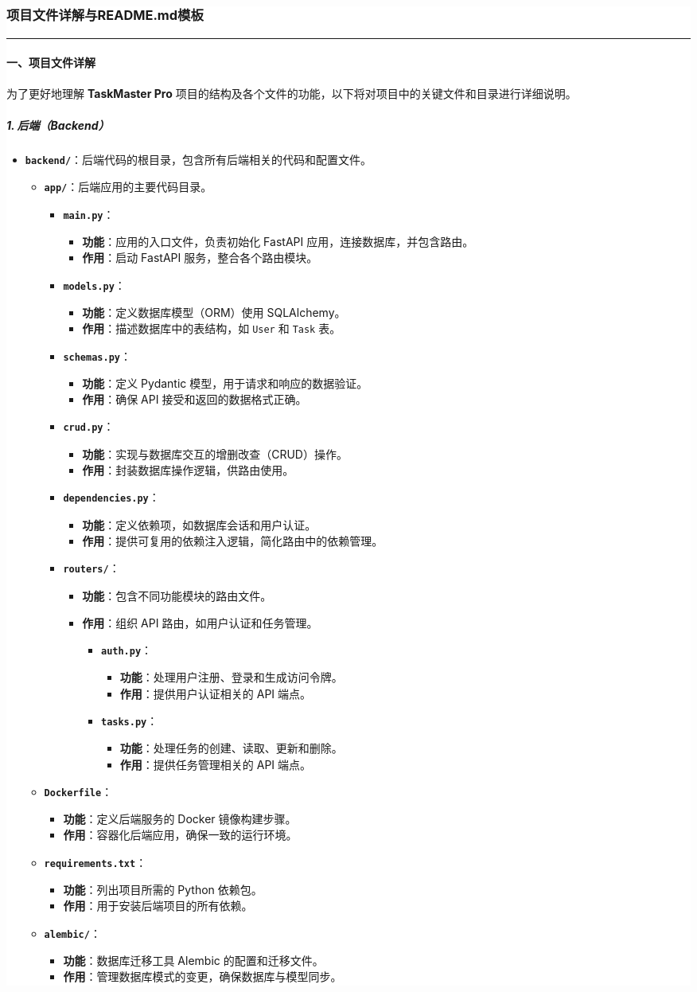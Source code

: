 ### 项目文件详解与README.md模板

---

#### **一、项目文件详解**

为了更好地理解 **TaskMaster Pro** 项目的结构及各个文件的功能，以下将对项目中的关键文件和目录进行详细说明。

##### **1. 后端（Backend）**

- **`backend/`**：后端代码的根目录，包含所有后端相关的代码和配置文件。

  - **`app/`**：后端应用的主要代码目录。
  
    - **`main.py`**：
      - **功能**：应用的入口文件，负责初始化 FastAPI 应用，连接数据库，并包含路由。
      - **作用**：启动 FastAPI 服务，整合各个路由模块。
      
    - **`models.py`**：
      - **功能**：定义数据库模型（ORM）使用 SQLAlchemy。
      - **作用**：描述数据库中的表结构，如 `User` 和 `Task` 表。
      
    - **`schemas.py`**：
      - **功能**：定义 Pydantic 模型，用于请求和响应的数据验证。
      - **作用**：确保 API 接受和返回的数据格式正确。
      
    - **`crud.py`**：
      - **功能**：实现与数据库交互的增删改查（CRUD）操作。
      - **作用**：封装数据库操作逻辑，供路由使用。
      
    - **`dependencies.py`**：
      - **功能**：定义依赖项，如数据库会话和用户认证。
      - **作用**：提供可复用的依赖注入逻辑，简化路由中的依赖管理。
      
    - **`routers/`**：
      - **功能**：包含不同功能模块的路由文件。
      - **作用**：组织 API 路由，如用户认证和任务管理。
      
        - **`auth.py`**：
          - **功能**：处理用户注册、登录和生成访问令牌。
          - **作用**：提供用户认证相关的 API 端点。
          
        - **`tasks.py`**：
          - **功能**：处理任务的创建、读取、更新和删除。
          - **作用**：提供任务管理相关的 API 端点。
  
  - **`Dockerfile`**：
    - **功能**：定义后端服务的 Docker 镜像构建步骤。
    - **作用**：容器化后端应用，确保一致的运行环境。
    
  - **`requirements.txt`**：
    - **功能**：列出项目所需的 Python 依赖包。
    - **作用**：用于安装后端项目的所有依赖。
    
  - **`alembic/`**：
    - **功能**：数据库迁移工具 Alembic 的配置和迁移文件。
    - **作用**：管理数据库模式的变更，确保数据库与模型同步。
